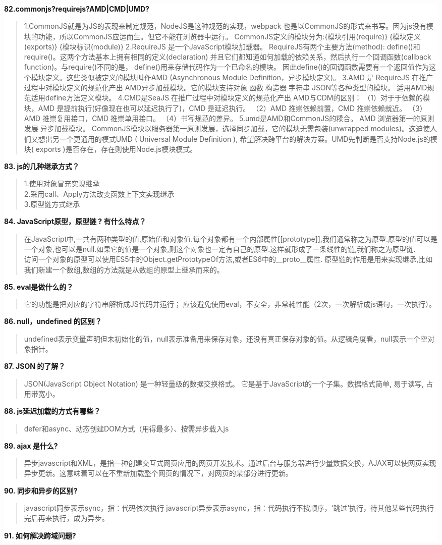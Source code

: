 **82.commonjs?requirejs?AMD|CMD|UMD?** 

> 1.CommonJS就是为JS的表现来制定规范，NodeJS是这种规范的实现，webpack 也是以CommonJS的形式来书写。因为js没有模块的功能，所以CommonJS应运而生。但它不能在浏览器中运行。 CommonJS定义的模块分为:{模块引用(require)} {模块定义(exports)} {模块标识(module)} 
> 2.RequireJS 是一个JavaScript模块加载器。         RequireJS有两个主要方法(method): define()和require()。这两个方法基本上拥有相同的定义(declaration) 并且它们都知道如何加载的依赖关系，然后执行一个回调函数(callback function)。与require()不同的是， define()用来存储代码作为一个已命名的模块。 因此define()的回调函数需要有一个返回值作为这个模块定义。这些类似被定义的模块叫作AMD (Asynchronous Module Definition，异步模块定义)。 
> 3.AMD 是 RequireJS 在推广过程中对模块定义的规范化产出 AMD异步加载模块。它的模块支持对象 函数 构造器 字符串 JSON等各种类型的模块。 适用AMD规范适用define方法定义模块。
> 4.CMD是SeaJS 在推广过程中对模块定义的规范化产出
> AMD与CDM的区别：
> （1）对于于依赖的模块，AMD 是提前执行(好像现在也可以延迟执行了)，CMD 是延迟执行。
> （2）AMD 推崇依赖前置，CMD 推崇依赖就近。
> （3）AMD 推崇复用接口，CMD 推崇单用接口。
> （4）书写规范的差异。
> 5.umd是AMD和CommonJS的糅合。
> AMD 浏览器第一的原则发展 异步加载模块。
> CommonJS模块以服务器第一原则发展，选择同步加载，它的模块无需包装(unwrapped modules)。这迫使人们又想出另一个更通用的模式UMD ( Universal Module Definition ), 希望解决跨平台的解决方案。UMD先判断是否支持Node.js的模块( exports )是否存在，存在则使用Node.js模块模式。

**83. js的几种继承方式？**         

> 1.使用对象冒充实现继承    
> 2.采用call、Apply方法改变函数上下文实现继承   
> 3.原型链方式继承 

**84. JavaScript原型，原型链 ? 有什么特点？**      

> 在JavaScript中,一共有两种类型的值,原始值和对象值.每个对象都有一个内部属性[[prototype]],我们通常称之为原型.原型的值可以是一个对象,也可以是null.如果它的值是一个对象,则这个对象也一定有自己的原型.这样就形成了一条线性的链,我们称之为原型链.       
> 访问一个对象的原型可以使用ES5中的Object.getPrototypeOf方法,或者ES6中的__proto__属性.  原型链的作用是用来实现继承,比如我们新建一个数组,数组的方法就是从数组的原型上继承而来的。 

**85. eval是做什么的？** 

> 它的功能是把对应的字符串解析成JS代码并运行； 应该避免使用eval，不安全，非常耗性能（2次，一次解析成js语句，一次执行）。 

**86. null，undefined 的区别？** 

> undefined表示变量声明但未初始化的值，null表示准备用来保存对象，还没有真正保存对象的值。从逻辑角度看，null表示一个空对象指针。 

**87. JSON 的了解？** 

> JSON(JavaScript Object Notation) 是一种轻量级的数据交换格式。 它是基于JavaScript的一个子集。数据格式简单, 易于读写, 占用带宽小。 

**88. js延迟加载的方式有哪些？** 

> defer和async、动态创建DOM方式（用得最多）、按需异步载入js 

**89. ajax 是什么?**            

> 异步javascript和XML，是指一种创建交互式网页应用的网页开发技术。通过后台与服务器进行少量数据交换，AJAX可以使网页实现异步更新。这意味着可以在不重新加载整个网页的情况下，对网页的某部分进行更新。     

**90. 同步和异步的区别?**     

> javascript同步表示sync，指：代码依次执行     javascript异步表示async，指：代码执行不按顺序，‘跳过’执行，待其他某些代码执行完后再来执行，成为异步。   

**91. 如何解决跨域问题?** 
